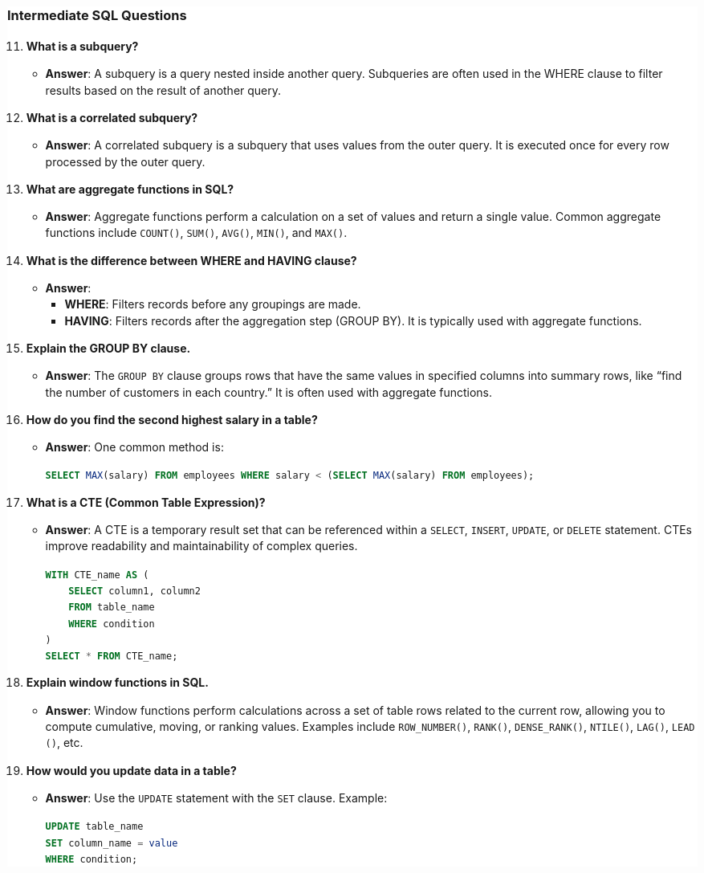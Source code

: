 ### Intermediate SQL Questions

11. **What is a subquery?**
    - **Answer**: A subquery is a query nested inside another query. Subqueries are often used in the WHERE clause to filter results based on the result of another query.

12. **What is a correlated subquery?**
    - **Answer**: A correlated subquery is a subquery that uses values from the outer query. It is executed once for every row processed by the outer query.

13. **What are aggregate functions in SQL?**
    - **Answer**: Aggregate functions perform a calculation on a set of values and return a single value. Common aggregate functions include `COUNT()`, `SUM()`, `AVG()`, `MIN()`, and `MAX()`.

14. **What is the difference between WHERE and HAVING clause?**
    - **Answer**: 
      - **WHERE**: Filters records before any groupings are made.
      - **HAVING**: Filters records after the aggregation step (GROUP BY). It is typically used with aggregate functions.

15. **Explain the GROUP BY clause.**
    - **Answer**: The `GROUP BY` clause groups rows that have the same values in specified columns into summary rows, like “find the number of customers in each country.” It is often used with aggregate functions.

16. **How do you find the second highest salary in a table?**
    - **Answer**: One common method is:
      ```sql
      SELECT MAX(salary) FROM employees WHERE salary < (SELECT MAX(salary) FROM employees);
      ```

17. **What is a CTE (Common Table Expression)?**
    - **Answer**: A CTE is a temporary result set that can be referenced within a `SELECT`, `INSERT`, `UPDATE`, or `DELETE` statement. CTEs improve readability and maintainability of complex queries.
      ```sql
      WITH CTE_name AS (
          SELECT column1, column2
          FROM table_name
          WHERE condition
      )
      SELECT * FROM CTE_name;
      ```

18. **Explain window functions in SQL.**
    - **Answer**: Window functions perform calculations across a set of table rows related to the current row, allowing you to compute cumulative, moving, or ranking values. Examples include `ROW_NUMBER()`, `RANK()`, `DENSE_RANK()`, `NTILE()`, `LAG()`, `LEAD()`, etc.

19. **How would you update data in a table?**
    - **Answer**: Use the `UPDATE` statement with the `SET` clause. Example:
      ```sql
      UPDATE table_name
      SET column_name = value
      WHERE condition;
      ```
